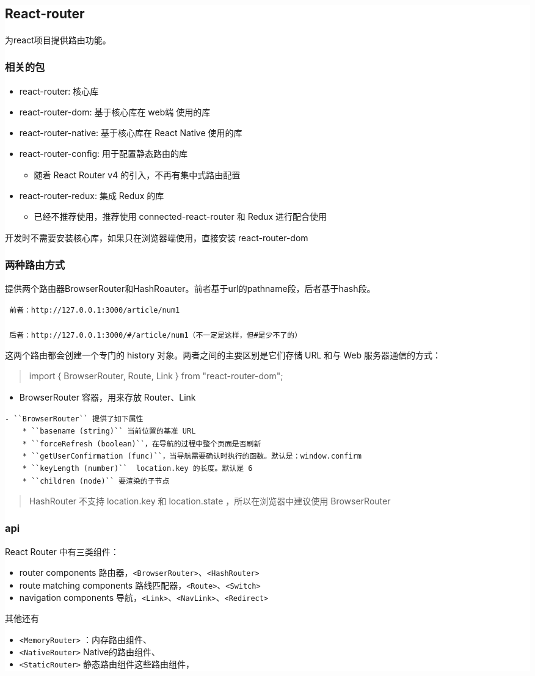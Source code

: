 ## React-router

为react项目提供路由功能。

### 相关的包
- react-router: 核心库
- react-router-dom: 基于核心库在 web端 使用的库
- react-router-native: 基于核心库在 React Native 使用的库
- react-router-config:  用于配置静态路由的库
    - 随着 React Router v4 的引入，不再有集中式路由配置  

- react-router-redux: 集成 Redux 的库
    - 已经不推荐使用，推荐使用 connected-react-router 和 Redux 进行配合使用

开发时不需要安装核心库，如果只在浏览器端使用，直接安装 react-router-dom

### 两种路由方式
提供两个路由器BrowserRouter和HashRoauter。前者基于url的pathname段，后者基于hash段。

```
 前者：http://127.0.0.1:3000/article/num1

 后者：http://127.0.0.1:3000/#/article/num1（不一定是这样，但#是少不了的）

```

这两个路由都会创建一个专门的 history 对象。两者之间的主要区别是它们存储 URL 和与 Web 服务器通信的方式：

> import { BrowserRouter, Route, Link } from "react-router-dom";

- BrowserRouter 容器，用来存放 Router、Link

```
- ``BrowserRouter`` 提供了如下属性
    * ``basename (string)`` 当前位置的基准 URL
    * ``forceRefresh (boolean)``，在导航的过程中整个页面是否刷新
    * ``getUserConfirmation (func)``，当导航需要确认时执行的函数。默认是：window.confirm
    * ``keyLength (number)``  location.key 的长度。默认是 6
    * ``children (node)`` 要渲染的子节点
```

> HashRouter 不支持 location.key 和 location.state ，所以在浏览器中建议使用 BrowserRouter

### api

React Router 中有三类组件：

- router components 路由器，`<BrowserRouter>`、`<HashRouter>`
- route matching components 路线匹配器，`<Route>`、`<Switch>`
- navigation components 导航，`<Link>`、`<NavLink>`、`<Redirect>`

其他还有 
-  `<MemoryRouter>` ：内存路由组件、
-  `<NativeRouter>` Native的路由组件、
-  `<StaticRouter>` 静态路由组件这些路由组件，
